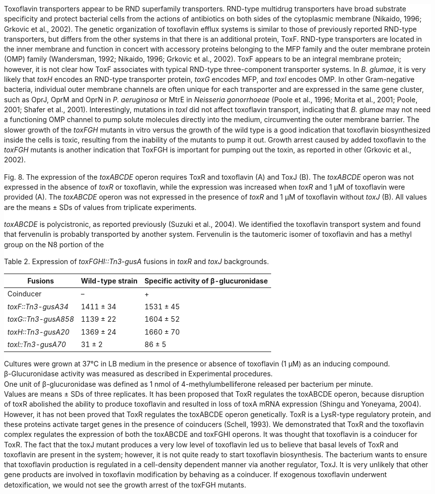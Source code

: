 Toxoflavin transporters appear to be RND superfamily transporters. RND-type multidrug transporters have broad substrate specificity and protect bacterial cells from the actions of antibiotics on both sides of the cytoplasmic membrane (Nikaido, 1996; Grkovic et al., 2002). The genetic organization of toxoflavin efflux systems is similar to those of previously reported RND-type transporters, but differs from the other systems in that there is an additional protein, ToxF. RND-type transporters are located in the inner membrane and function in concert with accessory proteins belonging to the MFP family and the outer membrane protein (OMP) family (Wandersman, 1992; Nikaido, 1996; Grkovic et al., 2002). ToxF appears to be an integral membrane protein; however, it is not clear how ToxF associates with typical RND-type three-component transporter systems. In *B. glumae*, it is very likely that *toxH* encodes an RND-type transporter protein, *toxG* encodes MFP, and *toxl* encodes OMP. In other Gram-negative bacteria, individual outer membrane channels are often unique for each transporter and are expressed in the same gene cluster, such as OprJ, OprM and OprN in *P. aeruginosa* or MtrE in *Neisseria gonorrhoeae* (Poole et al., 1996; Morita et al., 2001; Poole, 2001; Shafer et al., 2001). Interestingly, mutations in *toxl* did not affect toxoflavin transport, indicating that *B. glumae* may not need a functioning OMP channel to pump solute molecules directly into the medium, circumventing the outer membrane barrier. The slower growth of the *toxFGH* mutants in vitro versus the growth of the wild type is a good indication that toxoflavin biosynthesized inside the cells is toxic, resulting from the inability of the mutants to pump it out. Growth arrest caused by added toxoflavin to the *toxFGH* mutants is another indication that ToxFGH is important for pumping out the toxin, as reported in other (Grkovic et al., 2002).

Fig. 8. The expression of the *toxABCDE* operon requires ToxR and toxoflavin (A) and ToxJ (B). The *toxABCDE* operon was not expressed in the absence of *toxR* or toxoflavin, while the expression was increased when *toxR* and 1 μM of toxoflavin were provided (A). The *toxABCDE* operon was not expressed in the presence of *toxR* and 1 μM of toxoflavin without *toxJ* (B). All values are the means ± SDs of values from triplicate experiments.

*toxABCDE* is polycistronic, as reported previously (Suzuki et al., 2004). We identified the toxoflavin transport system and found that fervenulin is probably transported by another system. Fervenulin is the tautomeric isomer of toxoflavin and has a methyl group on the N8 portion of the

Table 2. Expression of *toxFGHI::Tn3-gusA* fusions in *toxR* and *toxJ* backgrounds.

| Fusions          | Wild-type strain | Specific activity of β-glucuronidase |
|------------------|-------------------|---------------------------------------|
| Coinducer        | –                | +                                     | *toxR::Ω* | –               | +               | *toxJ::Ω* | –               | +               |
| *toxF::Tn3-gusA34* | 1411 ± 34        | 1531 ± 45                             | 1.7 ± 0.1 | 1.9 ± 0.1       | 0.2 ± 0.1       | 150 ± 7   |
| *toxG::Tn3-gusA858* | 1139 ± 22        | 1604 ± 52                             | 1.6 ± 0.1 | 1.8 ± 0.1       | 0.2 ± 0.1       | 139 ± 9   |
| *toxH::Tn3-gusA20* | 1369 ± 24        | 1660 ± 70                             | 0.6 ± 0.1 | 0.7 ± 0.1       | 0.2 ± 0.1       | 126 ± 5   |
| *toxl::Tn3-gusA70* | 31 ± 2           | 86 ± 5                                | 0.2 ± 0.1 | 0.2 ± 0.1       | 0.2 ± 0.1       | 3.9 ± 0.2 |

Cultures were grown at 37°C in LB medium in the presence or absence of toxoflavin (1 μM) as an inducing compound.  
β-Glucuronidase activity was measured as described in Experimental procedures.  
One unit of β-glucuronidase was defined as 1 nmol of 4-methylumbelliferone released per bacterium per minute.  
Values are means ± SDs of three replicates.
It has been proposed that ToxR regulates the toxABCDE operon, because disruption of toxR abolished the ability to produce toxoflavin and resulted in loss of toxA mRNA expression (Shingu and Yoneyama, 2004). However, it has not been proved that ToxR regulates the toxABCDE operon genetically. ToxR is a LysR-type regulatory protein, and these proteins activate target genes in the presence of coinducers (Schell, 1993). We demonstrated that ToxR and the toxoflavin complex regulates the expression of both the toxABCDE and toxFGHI operons. It was thought that toxoflavin is a coinducer for ToxR. The fact that the toxJ mutant produces a very low level of toxoflavin led us to believe that basal levels of ToxR and toxoflavin are present in the system; however, it is not quite ready to start toxoflavin biosynthesis. The bacterium wants to ensure that toxoflavin production is regulated in a cell-density dependent manner via another regulator, ToxJ. It is very unlikely that other gene products are involved in toxoflavin modification by behaving as a coinducer. If exogenous toxoflavin underwent detoxification, we would not see the growth arrest of the toxFGH mutants.
